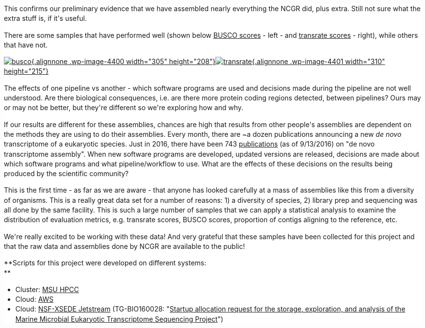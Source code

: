 This confirms our preliminary evidence that we have assembled nearly
everything the NCGR did, plus extra. Still not sure what the extra stuff
is, if it's useful.

There are some samples that have performed well (shown below [BUSCO
scores](http://busco.ezlab.org/) - left - and [transrate
scores](http://hibberdlab.com/transrate/metrics.html) - right), while
others that have not.

[![busco](https://monsterbashseq.files.wordpress.com/2016/09/busco.png){.alignnone
.wp-image-4400 width="305"
height="208"}![transrate](https://monsterbashseq.files.wordpress.com/2016/09/transrate.png){.alignnone
.wp-image-4401 width="310"
height="215"}](https://github.com/ljcohen/MMETSP/blob/master/notebooks/MMETSP_Trinity_transrate_busco_scores.ipynb)

The effects of one pipeline vs another - which software programs are
used and decisions made during the pipeline are not well understood. Are
there biological consequences, i.e. are there more protein coding
regions detected, between pipelines? Ours may or may not be better, but
they're different so we're exploring how and why.

If our results are different for these assemblies, chances are high that
results from other people's assemblies are dependent on the methods they
are using to do their assemblies. Every month, there are \~a dozen
publications announcing a new *de novo* transcriptome of a eukaryotic
species. Just in 2016, there have
been 743 [publications](https://scholar.google.com/scholar?q=%22de+novo+transcriptome+assembly%22&btnG=&hl=en&as_sdt=0%2C5&as_ylo=2016) (as
of 9/13/2016) on "de novo transcriptome assembly". When new software
programs are developed, updated versions are released, decisions are
made about which software programs and what pipeline/workflow to use.
What are the effects of these decisions on the results being produced by
the scientific community?

This is the first time - as far as we are aware - that anyone has looked
carefully at a mass of assemblies like this from a diversity of
organisms. This is a really great data set for a number of reasons: 1) a
diversity of species, 2) library prep and sequencing was all done by the
same facility. This is such a large number of samples that we can apply
a statistical analysis to examine the distribution of evaluation
metrics, e.g. transrate scores, BUSCO scores, proportion of contigs
aligning to the reference, etc.

We're really excited to be working with these data! And very grateful
that these samples have been collected for this project and that the raw
data and assemblies done by NCGR are available to the public!

**Scripts for this project were developed on different systems:  
**

-   Cluster: [MSU HPCC](https://icer.msu.edu/)
-   Cloud: [AWS](https://aws.amazon.com/)
-   Cloud: [NSF-XSEDE
    Jetstream](https://www.xsede.org/jump-on-jetstream) (TG-BIO160028:
    "[Startup allocation request for the storage, exploration, and
    analysis of the Marine Microbial Eukaryotic Transcriptome Sequencing
    Project](https://www.xsede.org/web/staff/allocations-by-institution?p_p_id=allocationsbyinstitution_WAR_allocationqueriesportlet_INSTANCE_qfS0&p_p_lifecycle=0&p_p_state=normal&p_p_mode=view&p_p_col_id=column-1&p_p_col_pos=1&p_p_col_count=2&_allocationsbyinstitution_WAR_allocationqueriesportlet_INSTANCE_qfS0_caller=link&_allocationsbyinstitution_WAR_allocationqueriesportlet_INSTANCE_qfS0_institutionId=101&_allocationsbyinstitution_WAR_allocationqueriesportlet_INSTANCE_qfS0_queryType=active&_allocationsbyinstitution_WAR_allocationqueriesportlet_INSTANCE_qfS0_institutionName=University+of+California%2C%20Davis)")
